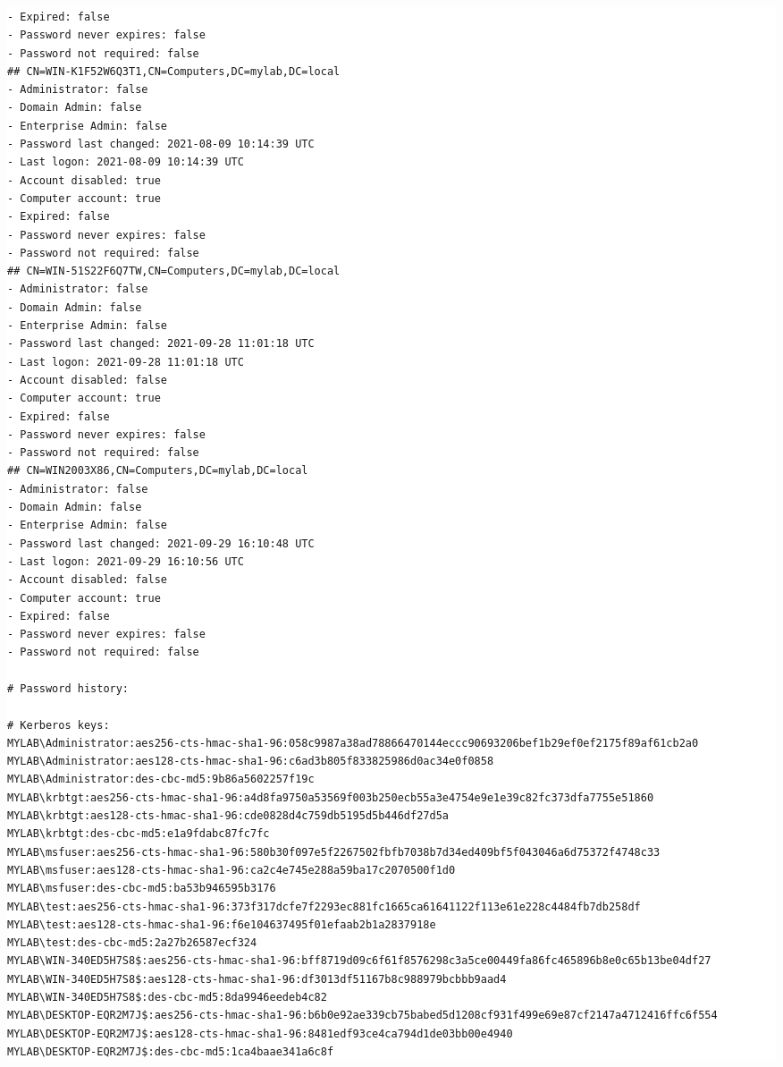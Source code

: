 ```
- Expired: false
- Password never expires: false
- Password not required: false
## CN=WIN-K1F52W6Q3T1,CN=Computers,DC=mylab,DC=local
- Administrator: false
- Domain Admin: false
- Enterprise Admin: false
- Password last changed: 2021-08-09 10:14:39 UTC
- Last logon: 2021-08-09 10:14:39 UTC
- Account disabled: true
- Computer account: true
- Expired: false
- Password never expires: false
- Password not required: false
## CN=WIN-51S22F6Q7TW,CN=Computers,DC=mylab,DC=local
- Administrator: false
- Domain Admin: false
- Enterprise Admin: false
- Password last changed: 2021-09-28 11:01:18 UTC
- Last logon: 2021-09-28 11:01:18 UTC
- Account disabled: false
- Computer account: true
- Expired: false
- Password never expires: false
- Password not required: false
## CN=WIN2003X86,CN=Computers,DC=mylab,DC=local
- Administrator: false
- Domain Admin: false
- Enterprise Admin: false
- Password last changed: 2021-09-29 16:10:48 UTC
- Last logon: 2021-09-29 16:10:56 UTC
- Account disabled: false
- Computer account: true
- Expired: false
- Password never expires: false
- Password not required: false

# Password history:

# Kerberos keys:
MYLAB\Administrator:aes256-cts-hmac-sha1-96:058c9987a38ad78866470144eccc90693206bef1b29ef0ef2175f89af61cb2a0
MYLAB\Administrator:aes128-cts-hmac-sha1-96:c6ad3b805f833825986d0ac34e0f0858
MYLAB\Administrator:des-cbc-md5:9b86a5602257f19c
MYLAB\krbtgt:aes256-cts-hmac-sha1-96:a4d8fa9750a53569f003b250ecb55a3e4754e9e1e39c82fc373dfa7755e51860
MYLAB\krbtgt:aes128-cts-hmac-sha1-96:cde0828d4c759db5195d5b446df27d5a
MYLAB\krbtgt:des-cbc-md5:e1a9fdabc87fc7fc
MYLAB\msfuser:aes256-cts-hmac-sha1-96:580b30f097e5f2267502fbfb7038b7d34ed409bf5f043046a6d75372f4748c33
MYLAB\msfuser:aes128-cts-hmac-sha1-96:ca2c4e745e288a59ba17c2070500f1d0
MYLAB\msfuser:des-cbc-md5:ba53b946595b3176
MYLAB\test:aes256-cts-hmac-sha1-96:373f317dcfe7f2293ec881fc1665ca61641122f113e61e228c4484fb7db258df
MYLAB\test:aes128-cts-hmac-sha1-96:f6e104637495f01efaab2b1a2837918e
MYLAB\test:des-cbc-md5:2a27b26587ecf324
MYLAB\WIN-340ED5H7S8$:aes256-cts-hmac-sha1-96:bff8719d09c6f61f8576298c3a5ce00449fa86fc465896b8e0c65b13be04df27
MYLAB\WIN-340ED5H7S8$:aes128-cts-hmac-sha1-96:df3013df51167b8c988979bcbbb9aad4
MYLAB\WIN-340ED5H7S8$:des-cbc-md5:8da9946eedeb4c82
MYLAB\DESKTOP-EQR2M7J$:aes256-cts-hmac-sha1-96:b6b0e92ae339cb75babed5d1208cf931f499e69e87cf2147a4712416ffc6f554
MYLAB\DESKTOP-EQR2M7J$:aes128-cts-hmac-sha1-96:8481edf93ce4ca794d1de03bb00e4940
MYLAB\DESKTOP-EQR2M7J$:des-cbc-md5:1ca4baae341a6c8f
```